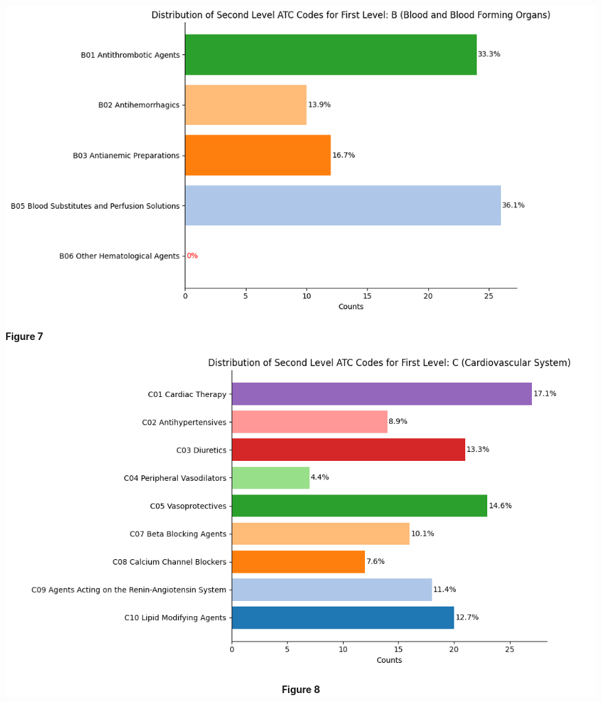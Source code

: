 <img src="../../figures/eda_atc/atc_level2_B.png" alt="atc_level2_B" width="800"/>
<p><b>Figure 7 </b></p>
</div>
<div align="center">
<img src="../../figures/eda_atc/atc_level2_C.png" alt="atc_level2_C" width="800"/>
<p><b>Figure 8 </b></p>
</div>
<div align="center">